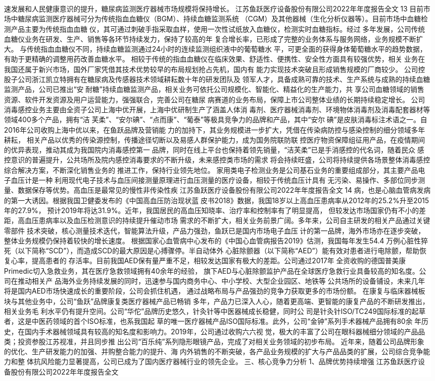 速发展和人民健康意识的提升，糖尿病监测医疗器械市场规模将保持增长。
江苏鱼跃医疗设备股份有限公司2022年年度报告全文
13
目前市场中糖尿病监测医疗器械可分为传统指血血糖仪（BGM）、持续血糖监测系统
（CGM）及其他器械（生化分析仪器等）。目前市场中血糖检测产品主要为传统指血血糖
仪，其可通过刺破手指采取血样，使用一次性试纸放入血糖仪，检测实时血糖指标。经过
多年发展，公司传统血糖仪业务在研发、生产、销售等各环节持续发力，保持了较高的年
复合增长率，已形成了完整的业务体系与服务网络，业务规模不断扩大。
与传统指血血糖仪不同，持续血糖监测通过24小时的连续监测组织液中的葡萄糖水
平，可更全面的获得身体葡萄糖水平的趋势数据，有助于更精确的调整用药改善血糖水平。
相较于传统的指血血糖仪在临床效果、舒适性、便携性、安全性方面具有较强优势，相关
业务在我国还属于新兴市场，国外厂家凭借其技术优势较早的布局规划抢占先机，国内有
能力实现技术突破且形成销售规模的厂商较少。
公司控股子公司浙江凯立特拥有在糖尿病及传感器技术领域耕耘数十年的研发团队及
领军人才，具备成熟可靠的技术、生产系统与成熟的持续血糖监测产品，公司已推出“安
耐糖”持续血糖监测产品，相关业务可依托公司规模化、智能化、精益化的生产能力，共
享公司血糖领域的销售资源、软件开发资源及用户运营能力，强强联合，完善公司在糖尿
病赛道的业务布局，保障上市公司整体业绩的长期持续稳定增长。
公司消毒感控业务主要由全资子公司上海中优开展，上海中优研制生产了涵盖人体消
毒剂、医疗器械消毒剂、环境物体消毒剂及消毒配套器材等领域400多个产品，拥有“洁
芙柔”、“安尔碘”、“点而康”、“葡泰”等极具竞争力的品牌和产品，其中“安尔
碘”是皮肤消毒标注术语之一。自2016年公司收购上海中优以来，在鱼跃品牌及营销能
力的加持下，其业务规模进一步扩大，凭借在传染病防控与感染控制的细分领域多年耕耘，
相关产品以优秀的传染源控制，传播途径切断以及易感人群保护能力，成为国务院联防联
控医疗物资保障组征用产品，在疫情期间的优异表现，推动其成为我国院内消毒感控第一
品牌，同时在线上平台也保持着领先销量，“洁芙柔”已是手消感控的代名词，随着民众
感控意识的普遍提升，公共场所及院内感控消毒要求的不断升级，未来感控类市场的需求
将会持续旺盛，公司将持续提供各场景整体消毒感控综合解决方案，不断深化销售业务的
推进工作，保持行业领先地位。
家用类电子检测业务是公司基石业务的重要组成部分，其主要产品电子血压计是一种
利用现代电子技术与血压间接测量原理进行血压测量的医疗设备，相较于传统血压计具有
无污染、易操作、多部位同步测量、数据保存等优势。高血压是最常见的慢性非传染性疾
江苏鱼跃医疗设备股份有限公司2022年年度报告全文
14
病，也是心脑血管病发病的第一大诱因。根据我国卫健委发布的《中国高血压防治现状蓝
皮书2018》数据，我国18岁以上高血压患病率从2012年的25.2%升至2015年的27.9%，
预计2019年将达31.9%。近年，我国居民的高血压知晓率、治疗率和控制率有了明显提高，
但较发达市场国家仍有不小的差距，高血压患病率以及血压检测意识的持续提升催动市场
需求的不断扩大，相关业务前景广阔。多年来，公司自主研发的相关产品通过关键零部件
技术突破，核心测量技术迭代，智能算法升级，产品力强劲，鱼跃已是国内市场电子血压
计的第一品牌，海外市场亦在逐步突破，整体业务规模仍保持着较快的增长速度。
根据国家心血管病中心发布的《中国心血管病报告2019》估测，我国每年发生54.4
万例心脏性猝死（以下简称“SCD”），而造成SCD的最大原因是心搏骤停。半自动体外
心脏除颤器（以下简称“AED”）能有效对患者进行电除颤，帮助恢复心率，提高患者的
存活率。目前我国AED保有量严重不足，相较发达国家有极大的差距。公司通过2017年
全资收购的德国普美康Primedic切入急救业务，其在医疗急救领域拥有40余年的经验，
旗下AED与心脏除颤监护产品在全球医疗急救行业具备较高的知名度。公司在推动相关产
品海外业务持续发展的同时，迅速参与国内商务中心、中小学校、大型企业园区、地铁等
公共场所的设备铺设，未来几年将是国内AED市场快速成长的重要阶段，公司会抓住机遇，
通过战略布局与产品强劲的竞争力获取更多的市场份额。
在康复与临床器械板块与其他业务中，公司“鱼跃”品牌康复类医疗器械产品已畅销
多年，产品力已深入人心，随着更高端、更智能的康复产品的不断研发推出，相关业务毛
利水平仍有提升空间。公司“华佗”品牌历史悠久，针灸针等中医器械成长稳健，同时公
司是针灸针ISO/TC249国际标准的起草者，这是中医药领域的首个ISO标准，也系我国起
草的唯一医疗器械产品ISO国际标准。此外，公司“金钟”系列手术器械产品拥有80余
年历史，在国内手术器械领域具有较高的知名度和影响力。2019年，公司通过收购六六视
觉，极大的丰富了公司在眼科器械细分领域的产品品类；投资参股江苏视准，并且同步推
出公司“百乐纯”系列隐形眼镜产品，完成了对相关业务领域的初步布局。
近年来，随着公司品牌形象的优化、生产研发能力的加强、并购整合能力的提升、海
内外销售的不断突破，各产品业务规模的扩大与产品品类的扩展，公司综合竞争能力和整
体抗风险能力显著提高，公司已成为了国内医疗器械行业的领先企业。
三、核心竞争力分析
1、品牌优势持续增强
江苏鱼跃医疗设备股份有限公司2022年年度报告全文